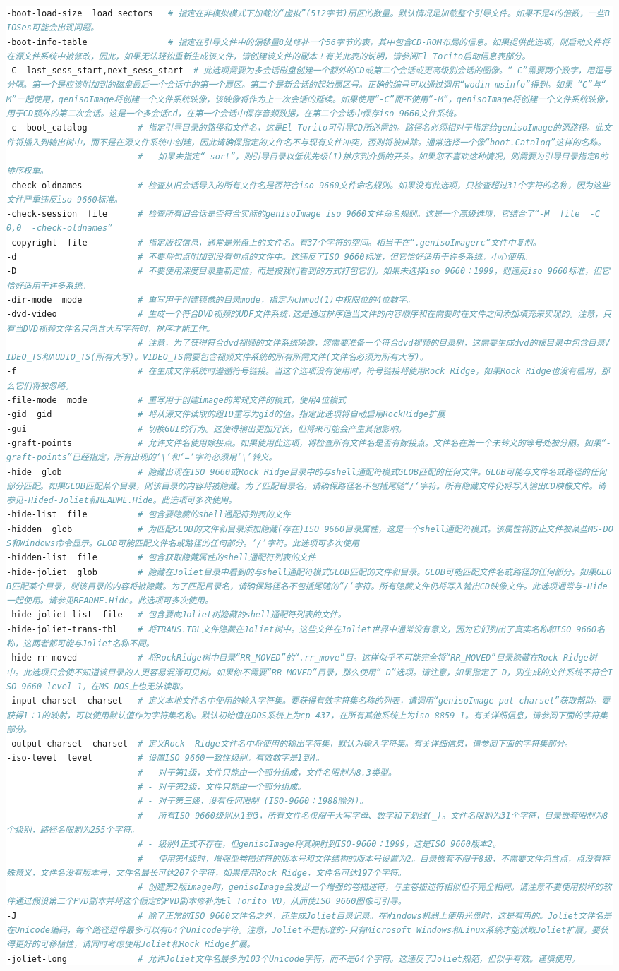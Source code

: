 ``` bash
-boot-load-size  load_sectors   # 指定在非模拟模式下加载的“虚拟”(512字节)扇区的数量。默认情况是加载整个引导文件。如果不是4的倍数，一些BIOSes可能会出现问题。
-boot-info-table                # 指定在引导文件中的偏移量8处修补一个56字节的表，其中包含CD-ROM布局的信息。如果提供此选项，则启动文件将在源文件系统中被修改，因此，如果无法轻松重新生成该文件，请创建该文件的副本！有关此表的说明，请参阅El Torito启动信息表部分。
-C  last_sess_start,next_sess_start  # 此选项需要为多会话磁盘创建一个额外的CD或第二个会话或更高级别会话的图像。“-C”需要两个数字，用逗号分隔。第一个是应该附加到的磁盘最后一个会话中的第一个扇区。第二个是新会话的起始扇区号。正确的编号可以通过调用“wodin-msinfo”得到。如果-“C”与“-M”一起使用，genisoImage将创建一个文件系统映像，该映像将作为上一次会话的延续。如果使用“-C”而不使用“-M”，genisoImage将创建一个文件系统映像，用于CD额外的第二次会话。这是一个多会话cd，在第一个会话中保存音频数据，在第二个会话中保存iso 9660文件系统。
-c  boot_catalog          # 指定引导目录的路径和文件名，这是El Torito可引导CD所必需的。路径名必须相对于指定给genisoImage的源路径。此文件将插入到输出树中，而不是在源文件系统中创建，因此请确保指定的文件名不与现有文件冲突，否则将被排除。通常选择一个像“boot.Catalog”这样的名称。
                          # - 如果未指定“-sort”，则引导目录以低优先级(1)排序到介质的开头。如果您不喜欢这种情况，则需要为引导目录指定0的排序权重。
-check-oldnames           # 检查从旧会话导入的所有文件名是否符合iso 9660文件命名规则。如果没有此选项，只检查超过31个字符的名称，因为这些文件严重违反iso 9660标准。
-check-session  file      # 检查所有旧会话是否符合实际的genisoImage iso 9660文件命名规则。这是一个高级选项，它结合了“-M  file  -C  0,0  -check-oldnames”
-copyright  file          # 指定版权信息，通常是光盘上的文件名。有37个字符的空间。相当于在“.genisoImagerc”文件中复制。
-d                        # 不要将句点附加到没有句点的文件中。这违反了ISO 9660标准，但它恰好适用于许多系统。小心使用。
-D                        # 不要使用深度目录重新定位，而是按我们看到的方式打包它们。如果未选择iso 9660：1999，则违反iso 9660标准，但它恰好适用于许多系统。
-dir-mode  mode           # 重写用于创建镜像的目录mode，指定为chmod(1)中权限位的4位数字。
-dvd-video                # 生成一个符合DVD视频的UDF文件系统.这是通过排序适当文件的内容顺序和在需要时在文件之间添加填充来实现的。注意，只有当DVD视频文件名只包含大写字符时，排序才能工作。          
                          # 注意，为了获得符合dvd视频的文件系统映像，您需要准备一个符合dvd视频的目录树，这需要生成dvd的根目录中包含目录VIDEO_TS和AUDIO_TS(所有大写)。VIDEO_TS需要包含视频文件系统的所有所需文件(文件名必须为所有大写)。
-f                        # 在生成文件系统时遵循符号链接。当这个选项没有使用时，符号链接将使用Rock Ridge，如果Rock Ridge也没有启用，那么它们将被忽略。
-file-mode  mode          # 重写用于创建image的常规文件的模式，使用4位模式
-gid  gid                 # 将从源文件读取的组ID重写为gid的值。指定此选项将自动启用RockRidge扩展
-gui                      # 切换GUI的行为。这使得输出更加冗长，但将来可能会产生其他影响。
-graft-points             # 允许文件名使用嫁接点。如果使用此选项，将检查所有文件名是否有嫁接点。文件名在第一个未转义的等号处被分隔。如果“-graft-points”已经指定，所有出现的‘\’和‘=’字符必须用‘\’转义。
-hide  glob               # 隐藏出现在ISO 9660或Rock Ridge目录中的与shell通配符模式GLOB匹配的任何文件。GLOB可能与文件名或路径的任何部分匹配。如果GLOB匹配某个目录，则该目录的内容将被隐藏。为了匹配目录名，请确保路径名不包括尾随“/‘字符。所有隐藏文件仍将写入输出CD映像文件。请参见-Hided-Joliet和README.Hide。此选项可多次使用。
-hide-list  file          # 包含要隐藏的shell通配符列表的文件
-hidden  glob             # 为匹配GLOB的文件和目录添加隐藏(存在)ISO 9660目录属性，这是一个shell通配符模式。该属性将防止文件被某些MS-DOS和Windows命令显示。GLOB可能匹配文件名或路径的任何部分。‘/’字符。此选项可多次使用
-hidden-list  file        # 包含获取隐藏属性的shell通配符列表的文件
-hide-joliet  glob        # 隐藏在Joliet目录中看到的与shell通配符模式GLOB匹配的文件和目录。GLOB可能匹配文件名或路径的任何部分。如果GLOB匹配某个目录，则该目录的内容将被隐藏。为了匹配目录名，请确保路径名不包括尾随的“/‘字符。所有隐藏文件仍将写入输出CD映像文件。此选项通常与-Hide一起使用。请参见README.Hide。此选项可多次使用。
-hide-joliet-list  file   # 包含要向Joliet树隐藏的shell通配符列表的文件。
-hide-joliet-trans-tbl    # 将TRANS.TBL文件隐藏在Joliet树中。这些文件在Joliet世界中通常没有意义，因为它们列出了真实名称和ISO 9660名称，这两者都可能与Joliet名称不同。
-hide-rr-moved            # 将RockRidge树中目录“RR_MOVED”的“.rr_move”目。这样似乎不可能完全将“RR_MOVED”目录隐藏在Rock Ridge树中。此选项只会使不知道该目录的人更容易混淆可见树。如果你不需要“RR_MOVED“目录，那么使用“-D”选项。请注意，如果指定了-D，则生成的文件系统不符合ISO 9660 level-1，在MS-DOS上也无法读取。
-input-charset  charset   # 定义本地文件名中使用的输入字符集。要获得有效字符集名称的列表，请调用“genisoImage-put-charset”获取帮助。要获得1：1的映射，可以使用默认值作为字符集名称。默认初始值在DOS系统上为cp 437，在所有其他系统上为iso 8859-1。有关详细信息，请参阅下面的字符集部分。
-output-charset  charset  # 定义Rock  Ridge文件名中将使用的输出字符集，默认为输入字符集。有关详细信息，请参阅下面的字符集部分。
-iso-level  level         # 设置ISO 9660一致性级别。有效数字是1到4。
                          # - 对于第1级，文件只能由一个部分组成，文件名限制为8.3类型。
                          # - 对于第2级，文件只能由一个部分组成。
                          # - 对于第三级，没有任何限制 (ISO-9660：1988除外)。
                          #   所有ISO 9660级别从1到3，所有文件名仅限于大写字母、数字和下划线(_)。文件名限制为31个字符，目录嵌套限制为8个级别，路径名限制为255个字符。
                          # - 级别4正式不存在，但genisoImage将其映射到ISO-9660：1999，这是ISO 9660版本2。
                          #   使用第4级时，增强型卷描述符的版本号和文件结构的版本号设置为2。目录嵌套不限于8级，不需要文件包含点，点没有特殊意义，文件名没有版本号，文件名最长可达207个字符，如果使用Rock Ridge，文件名可达197个字符。
                          # 创建第2版image时，genisoImage会发出一个增强的卷描述符，与主卷描述符相似但不完全相同。请注意不要使用损坏的软件通过假设第二个PVD副本并将这个假定的PVD副本修补为El Torito VD，从而使ISO 9660图像可引导。
-J                        # 除了正常的ISO 9660文件名之外，还生成Joliet目录记录。在Windows机器上使用光盘时，这是有用的。Joliet文件名是在Unicode编码，每个路径组件最多可以有64个Unicode字符。注意，Joliet不是标准的-只有Microsoft Windows和Linux系统才能读取Joliet扩展。要获得更好的可移植性，请同时考虑使用Joliet和Rock Ridge扩展。
-joliet-long              # 允许Joliet文件名最多为103个Unicode字符，而不是64个字符。这违反了Joliet规范，但似乎有效。谨慎使用。
```